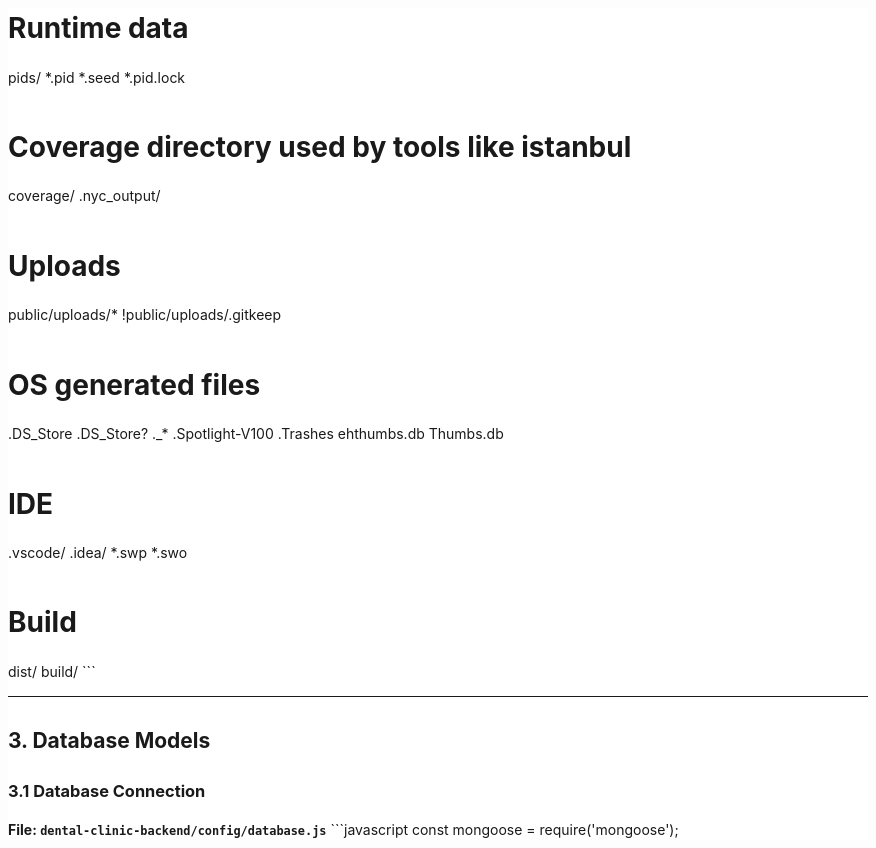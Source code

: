 # Runtime data
pids/
*.pid
*.seed
*.pid.lock

# Coverage directory used by tools like istanbul
coverage/
.nyc_output/

# Uploads
public/uploads/*
!public/uploads/.gitkeep

# OS generated files
.DS_Store
.DS_Store?
._*
.Spotlight-V100
.Trashes
ehthumbs.db
Thumbs.db

# IDE
.vscode/
.idea/
*.swp
*.swo

# Build
dist/
build/
\`\`\`

---

## 3. Database Models

### 3.1 Database Connection
**File: `dental-clinic-backend/config/database.js`**
\`\`\`javascript
const mongoose = require('mongoose');
